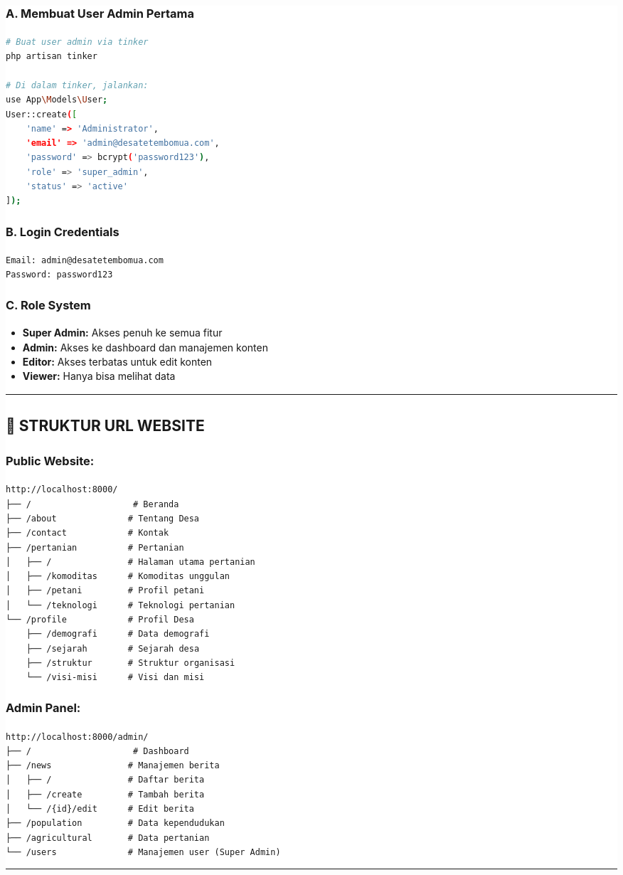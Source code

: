 ### **A. Membuat User Admin Pertama**
```bash
# Buat user admin via tinker
php artisan tinker

# Di dalam tinker, jalankan:
use App\Models\User;
User::create([
    'name' => 'Administrator',
    'email' => 'admin@desatetembomua.com',
    'password' => bcrypt('password123'),
    'role' => 'super_admin',
    'status' => 'active'
]);
```

### **B. Login Credentials**
```
Email: admin@desatetembomua.com
Password: password123
```

### **C. Role System**
- **Super Admin:** Akses penuh ke semua fitur
- **Admin:** Akses ke dashboard dan manajemen konten
- **Editor:** Akses terbatas untuk edit konten
- **Viewer:** Hanya bisa melihat data

---

## 📱 **STRUKTUR URL WEBSITE**

### **Public Website:**
```
http://localhost:8000/
├── /                    # Beranda
├── /about              # Tentang Desa
├── /contact            # Kontak
├── /pertanian          # Pertanian
│   ├── /               # Halaman utama pertanian
│   ├── /komoditas      # Komoditas unggulan
│   ├── /petani         # Profil petani
│   └── /teknologi      # Teknologi pertanian
└── /profile            # Profil Desa
    ├── /demografi      # Data demografi
    ├── /sejarah        # Sejarah desa
    ├── /struktur       # Struktur organisasi
    └── /visi-misi      # Visi dan misi
```

### **Admin Panel:**
```
http://localhost:8000/admin/
├── /                    # Dashboard
├── /news               # Manajemen berita
│   ├── /               # Daftar berita
│   ├── /create         # Tambah berita
│   └── /{id}/edit      # Edit berita
├── /population         # Data kependudukan
├── /agricultural       # Data pertanian
└── /users              # Manajemen user (Super Admin)
```

---